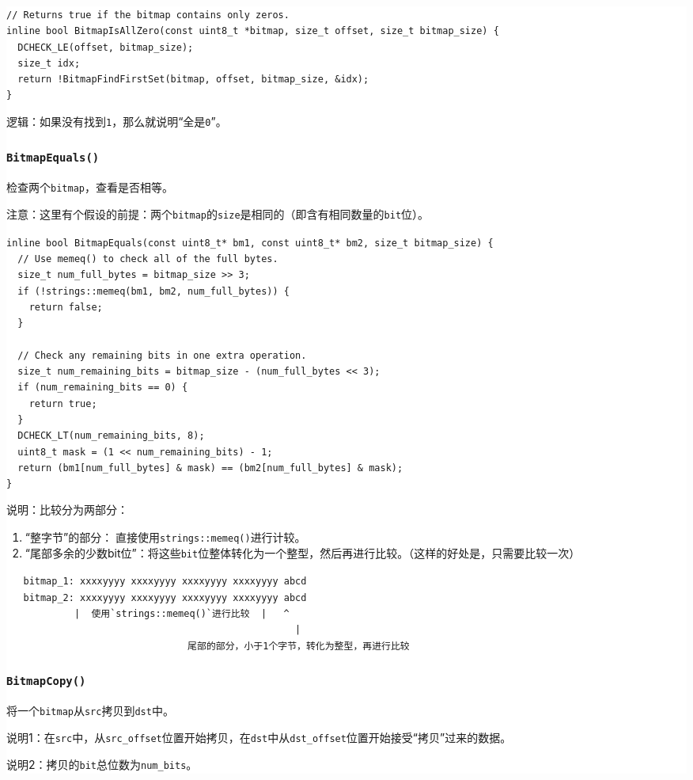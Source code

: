 ```
// Returns true if the bitmap contains only zeros.
inline bool BitmapIsAllZero(const uint8_t *bitmap, size_t offset, size_t bitmap_size) {
  DCHECK_LE(offset, bitmap_size);
  size_t idx;
  return !BitmapFindFirstSet(bitmap, offset, bitmap_size, &idx);
}
```
逻辑：如果没有找到`1`，那么就说明“全是`0`”。


### `BitmapEquals()`

检查两个`bitmap`，查看是否相等。

注意：这里有个假设的前提：两个`bitmap`的`size`是相同的（即含有相同数量的`bit`位）。

```
inline bool BitmapEquals(const uint8_t* bm1, const uint8_t* bm2, size_t bitmap_size) {
  // Use memeq() to check all of the full bytes.
  size_t num_full_bytes = bitmap_size >> 3;
  if (!strings::memeq(bm1, bm2, num_full_bytes)) {
    return false;
  }

  // Check any remaining bits in one extra operation.
  size_t num_remaining_bits = bitmap_size - (num_full_bytes << 3);
  if (num_remaining_bits == 0) {
    return true;
  }
  DCHECK_LT(num_remaining_bits, 8);
  uint8_t mask = (1 << num_remaining_bits) - 1;
  return (bm1[num_full_bytes] & mask) == (bm2[num_full_bytes] & mask);
}
```

说明：比较分为两部分：
1. “整字节”的部分： 直接使用`strings::memeq()`进行计较。
2. “尾部多余的少数bit位”：将这些`bit`位整体转化为一个整型，然后再进行比较。（这样的好处是，只需要比较一次）

```
   bitmap_1: xxxxyyyy xxxxyyyy xxxxyyyy xxxxyyyy abcd
   bitmap_2: xxxxyyyy xxxxyyyy xxxxyyyy xxxxyyyy abcd
            |  使用`strings::memeq()`进行比较  |   ^  
                                                   |
                                尾部的部分，小于1个字节，转化为整型，再进行比较 
```

### `BitmapCopy()`

将一个`bitmap`从`src`拷贝到`dst`中。   

说明1：在`src`中，从`src_offset`位置开始拷贝，在`dst`中从`dst_offset`位置开始接受“拷贝”过来的数据。

说明2：拷贝的`bit`总位数为`num_bits`。
